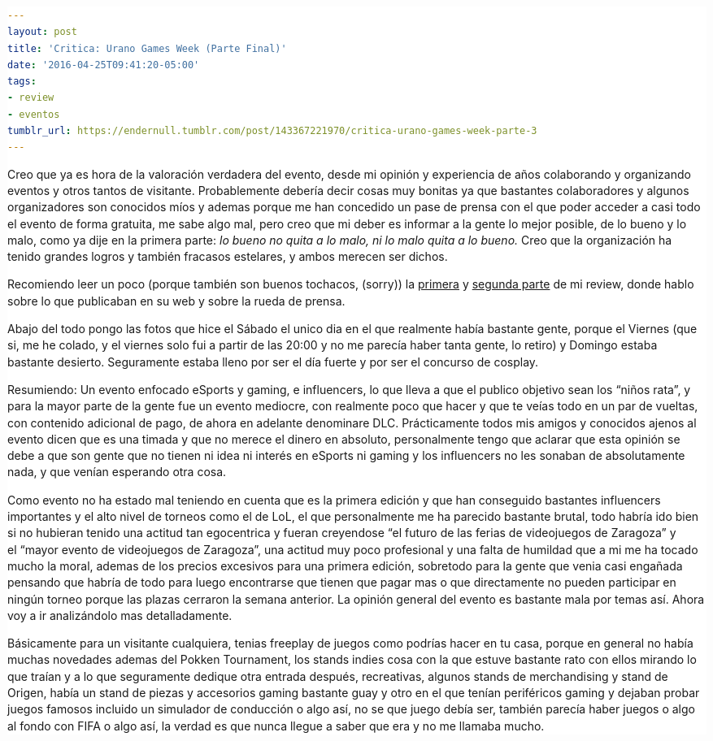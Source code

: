 ```yaml
---
layout: post
title: 'Critica: Urano Games Week (Parte Final)'
date: '2016-04-25T09:41:20-05:00'
tags:
- review
- eventos
tumblr_url: https://endernull.tumblr.com/post/143367221970/critica-urano-games-week-parte-3
---
```

Creo que ya es hora de la valoración verdadera del evento, desde mi opinión y experiencia de años colaborando y organizando eventos y otros tantos de visitante. Probablemente debería decir cosas muy bonitas ya que bastantes colaboradores y algunos organizadores son conocidos míos y ademas porque me han concedido un pase de prensa con el que poder acceder a casi todo el evento de forma gratuita, me sabe algo mal, pero creo que mi deber es informar a la gente lo mejor posible, de lo bueno y lo malo, como ya dije en la primera parte: _lo bueno no quita a lo malo, ni lo malo quita a lo bueno._&nbsp;Creo que la organización ha tenido grandes logros y también fracasos estelares, y ambos merecen ser dichos.

Recomiendo leer un poco (porque también son buenos tochacos, (sorry)) la [primera](https://ender.drk.cat/post/critica-urano-games-week-parte-1) y [segunda parte](https://ender.drk.cat/post/critica-urano-games-week-parte-2) de mi review, donde hablo sobre lo que publicaban en su web y sobre la rueda de prensa.

Abajo del todo pongo las fotos que hice el Sábado el unico dia en el que realmente había bastante gente, porque el Viernes (que si, me he colado, y el viernes solo fui a partir de las 20:00 y no me parecía haber tanta gente, lo retiro) y Domingo estaba bastante desierto. Seguramente estaba lleno por ser el día fuerte y por ser el concurso de cosplay.

Resumiendo: Un evento enfocado eSports y gaming, e influencers, lo que lleva a que el publico objetivo sean los “niños rata”, y para la mayor parte de la gente fue un evento mediocre, con realmente poco que hacer y que te veías todo en un par de vueltas, con contenido adicional de pago, de ahora en adelante denominare DLC. Prácticamente todos mis amigos y conocidos ajenos al evento dicen que es una timada y que no merece el dinero en absoluto, personalmente tengo que aclarar que esta opinión se debe a que son gente que no tienen ni idea ni interés en eSports ni gaming y los influencers no les sonaban de absolutamente nada, y que venían esperando otra cosa.

Como evento no ha estado mal teniendo en cuenta que es la primera edición y que han conseguido bastantes influencers importantes y el alto nivel de torneos como el de LoL, el que personalmente me ha parecido bastante brutal, todo habría ido bien si no hubieran tenido una actitud tan egocentrica y fueran creyendose&nbsp;“el futuro de las ferias de videojuegos de Zaragoza” y el&nbsp;“mayor evento de videojuegos de Zaragoza”, una actitud muy poco profesional y una falta de humildad que a mi me ha tocado mucho la moral, ademas de los precios excesivos para una primera edición, sobretodo para la gente que venia casi engañada pensando que habría de todo para luego encontrarse que tienen que pagar mas o que directamente no pueden participar en ningún torneo porque las plazas cerraron la semana anterior. La opinión general del evento es bastante mala por temas así. Ahora voy a ir analizándolo mas detalladamente.

Básicamente para un visitante cualquiera, tenias freeplay de juegos como podrías hacer en tu casa, porque en general no había muchas novedades ademas del Pokken Tournament, los stands indies cosa con la que estuve bastante rato con ellos mirando lo que traían y a lo que seguramente dedique otra entrada después, recreativas, algunos stands de merchandising y stand de Origen, había un stand de piezas y accesorios gaming bastante guay y otro en el que tenían periféricos gaming y dejaban probar juegos famosos incluido un simulador de conducción o algo así, no se que juego debía ser, también parecía haber juegos o algo al fondo con FIFA o algo así, la verdad es que nunca llegue a saber que era y no me llamaba mucho.&nbsp;

